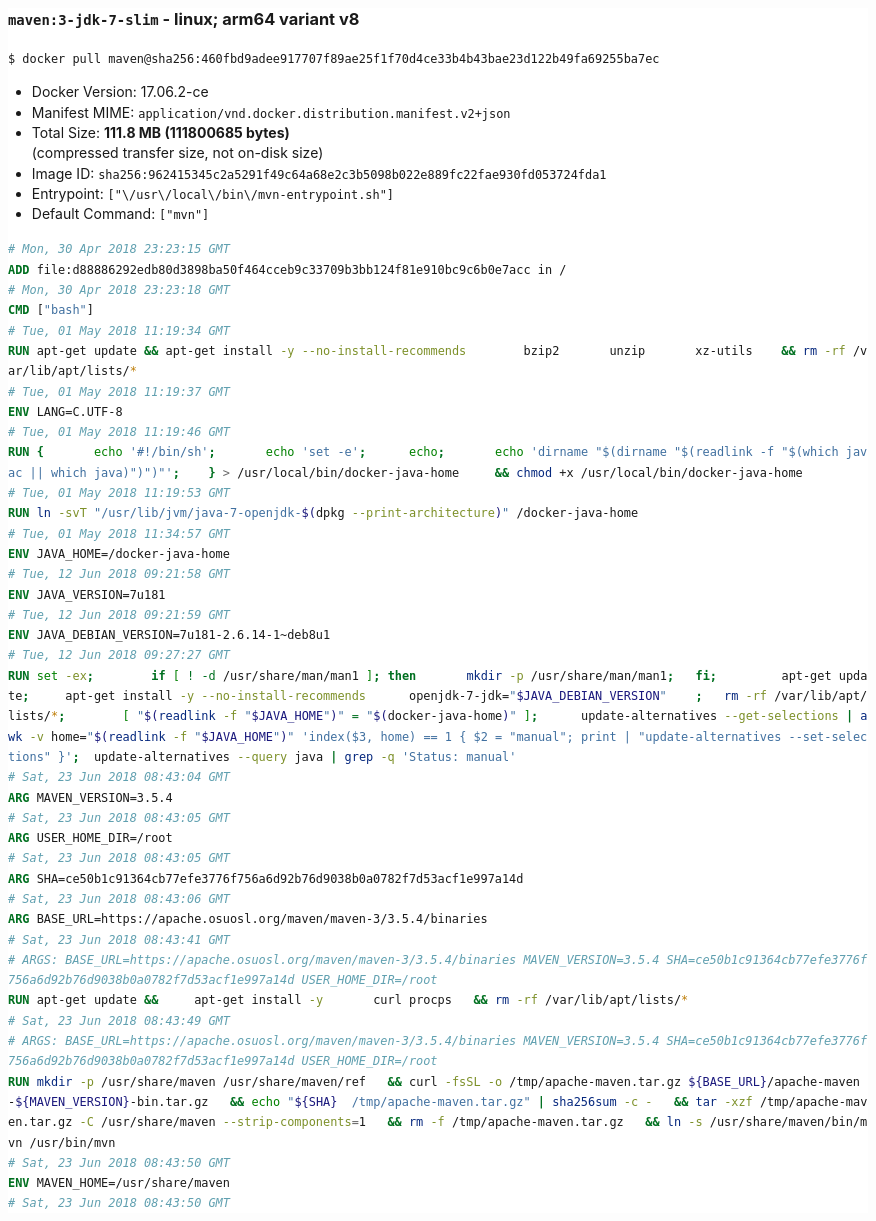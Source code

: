 ### `maven:3-jdk-7-slim` - linux; arm64 variant v8

```console
$ docker pull maven@sha256:460fbd9adee917707f89ae25f1f70d4ce33b4b43bae23d122b49fa69255ba7ec
```

-	Docker Version: 17.06.2-ce
-	Manifest MIME: `application/vnd.docker.distribution.manifest.v2+json`
-	Total Size: **111.8 MB (111800685 bytes)**  
	(compressed transfer size, not on-disk size)
-	Image ID: `sha256:962415345c2a5291f49c64a68e2c3b5098b022e889fc22fae930fd053724fda1`
-	Entrypoint: `["\/usr\/local\/bin\/mvn-entrypoint.sh"]`
-	Default Command: `["mvn"]`

```dockerfile
# Mon, 30 Apr 2018 23:23:15 GMT
ADD file:d88886292edb80d3898ba50f464cceb9c33709b3bb124f81e910bc9c6b0e7acc in / 
# Mon, 30 Apr 2018 23:23:18 GMT
CMD ["bash"]
# Tue, 01 May 2018 11:19:34 GMT
RUN apt-get update && apt-get install -y --no-install-recommends 		bzip2 		unzip 		xz-utils 	&& rm -rf /var/lib/apt/lists/*
# Tue, 01 May 2018 11:19:37 GMT
ENV LANG=C.UTF-8
# Tue, 01 May 2018 11:19:46 GMT
RUN { 		echo '#!/bin/sh'; 		echo 'set -e'; 		echo; 		echo 'dirname "$(dirname "$(readlink -f "$(which javac || which java)")")"'; 	} > /usr/local/bin/docker-java-home 	&& chmod +x /usr/local/bin/docker-java-home
# Tue, 01 May 2018 11:19:53 GMT
RUN ln -svT "/usr/lib/jvm/java-7-openjdk-$(dpkg --print-architecture)" /docker-java-home
# Tue, 01 May 2018 11:34:57 GMT
ENV JAVA_HOME=/docker-java-home
# Tue, 12 Jun 2018 09:21:58 GMT
ENV JAVA_VERSION=7u181
# Tue, 12 Jun 2018 09:21:59 GMT
ENV JAVA_DEBIAN_VERSION=7u181-2.6.14-1~deb8u1
# Tue, 12 Jun 2018 09:27:27 GMT
RUN set -ex; 		if [ ! -d /usr/share/man/man1 ]; then 		mkdir -p /usr/share/man/man1; 	fi; 		apt-get update; 	apt-get install -y --no-install-recommends 		openjdk-7-jdk="$JAVA_DEBIAN_VERSION" 	; 	rm -rf /var/lib/apt/lists/*; 		[ "$(readlink -f "$JAVA_HOME")" = "$(docker-java-home)" ]; 		update-alternatives --get-selections | awk -v home="$(readlink -f "$JAVA_HOME")" 'index($3, home) == 1 { $2 = "manual"; print | "update-alternatives --set-selections" }'; 	update-alternatives --query java | grep -q 'Status: manual'
# Sat, 23 Jun 2018 08:43:04 GMT
ARG MAVEN_VERSION=3.5.4
# Sat, 23 Jun 2018 08:43:05 GMT
ARG USER_HOME_DIR=/root
# Sat, 23 Jun 2018 08:43:05 GMT
ARG SHA=ce50b1c91364cb77efe3776f756a6d92b76d9038b0a0782f7d53acf1e997a14d
# Sat, 23 Jun 2018 08:43:06 GMT
ARG BASE_URL=https://apache.osuosl.org/maven/maven-3/3.5.4/binaries
# Sat, 23 Jun 2018 08:43:41 GMT
# ARGS: BASE_URL=https://apache.osuosl.org/maven/maven-3/3.5.4/binaries MAVEN_VERSION=3.5.4 SHA=ce50b1c91364cb77efe3776f756a6d92b76d9038b0a0782f7d53acf1e997a14d USER_HOME_DIR=/root
RUN apt-get update &&     apt-get install -y       curl procps   && rm -rf /var/lib/apt/lists/*
# Sat, 23 Jun 2018 08:43:49 GMT
# ARGS: BASE_URL=https://apache.osuosl.org/maven/maven-3/3.5.4/binaries MAVEN_VERSION=3.5.4 SHA=ce50b1c91364cb77efe3776f756a6d92b76d9038b0a0782f7d53acf1e997a14d USER_HOME_DIR=/root
RUN mkdir -p /usr/share/maven /usr/share/maven/ref   && curl -fsSL -o /tmp/apache-maven.tar.gz ${BASE_URL}/apache-maven-${MAVEN_VERSION}-bin.tar.gz   && echo "${SHA}  /tmp/apache-maven.tar.gz" | sha256sum -c -   && tar -xzf /tmp/apache-maven.tar.gz -C /usr/share/maven --strip-components=1   && rm -f /tmp/apache-maven.tar.gz   && ln -s /usr/share/maven/bin/mvn /usr/bin/mvn
# Sat, 23 Jun 2018 08:43:50 GMT
ENV MAVEN_HOME=/usr/share/maven
# Sat, 23 Jun 2018 08:43:50 GMT
```